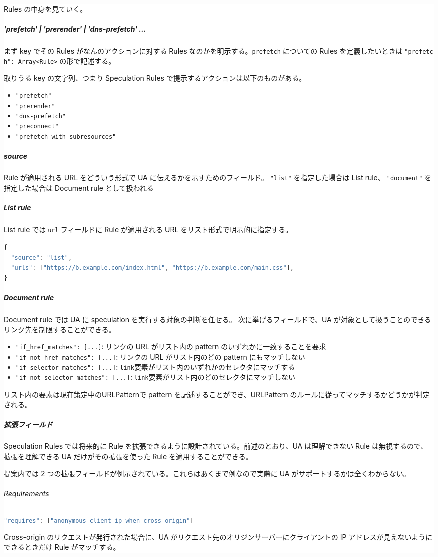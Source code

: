 Rules の中身を見ていく。

##### 'prefetch' | 'prerender' | 'dns-prefetch' ...

まず key でその Rules がなんのアクションに対する Rules なのかを明示する。`prefetch` についての Rules を定義したいときは `"prefetch": Array<Rule>` の形で記述する。

取りうる key の文字列、つまり Speculation Rules で提示するアクションは以下のものがある。

- `"prefetch"`
- `"prerender"`
- `"dns-prefetch"`
- `"preconnect"`
- `"prefetch_with_subresources"`

##### source

Rule が適用される URL をどういう形式で UA に伝えるかを示すためのフィールド。
`"list"` を指定した場合は List rule、 `"document"` を指定した場合は Document rule として扱われる

##### List rule

List rule では `url` フィールドに Rule が適用される URL をリスト形式で明示的に指定する。

```js
{
  "source": "list",
  "urls": ["https://b.example.com/index.html", "https://b.example.com/main.css"],
}
```

##### Document rule

Document rule では UA に speculation を実行する対象の判断を任せる。
次に挙げるフィールドで、UA が対象として扱うことのできるリンク先を制限することができる。

- `"if_href_matches": [...]`: リンクの URL がリスト内の pattern のいずれかに一致することを要求
- `"if_not_href_matches": [...]`: リンクの URL がリスト内のどの pattern にもマッチしない
- `"if_selector_matches": [...]`: `link`要素がリスト内のいずれかのセレクタにマッチする
- `"if_not_selector_matches": [...]`: `link`要素がリスト内のどのセレクタにマッチしない

リスト内の要素は現在策定中の[URLPattern](https://github.com/WICG/urlpattern)で pattern を記述することができ、URLPattern のルールに従ってマッチするかどうかが判定される。

##### 拡張フィールド

Speculation Rules では将来的に Rule を拡張できるように設計されている。前述のとおり、UA は理解できない Rule は無視するので、拡張を理解できる UA だけがその拡張を使った Rule を適用することができる。

提案内では 2 つの拡張フィールドが例示されている。これらはあくまで例なので実際に UA がサポートするかは全くわからない。

###### Requirements

```js
"requires": ["anonymous-client-ip-when-cross-origin"]
```

Cross-origin のリクエストが発行された場合に、UA がリクエスト先のオリジンサーバーにクライアントの IP アドレスが見えないようにできるときだけ Rule がマッチする。
